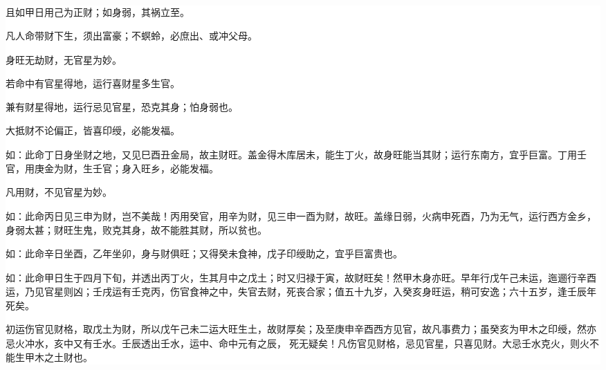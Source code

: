 且如甲日用己为正财；如身弱，其祸立至。

凡人命带财下生，须出富豪；不螟蛉，必庶出、或冲父母。

身旺无劫财，无官星为妙。

若命中有官星得地，运行喜财星多生官。

兼有财星得地，运行忌见官星，恐克其身；怕身弱也。

大抵财不论偏正，皆喜印绶，必能发福。

如：此命丁日身坐财之地，又见巳酉丑金局，故主财旺。盖金得木库居未，能生丁火，故身旺能当其财；运行东南方，宜乎巨富。丁用壬官，用庚金为财，生壬官；身入旺乡，必能发福。

凡用财，不见官星为妙。

如：此命丙日见三申为财，岂不美哉！丙用癸官，用辛为财，见三申一酉为财，故旺。盖缘日弱，火病申死酉，乃为无气，运行西方金乡，身弱太甚；财旺生鬼，败克其身，故不能胜其财，所以贫也。

如：此命辛日坐酉，乙年坐卯，身与财俱旺；又得癸未食神，戊子印绶助之，宜乎巨富贵也。

如：此命甲日生于四月下旬，并透出丙丁火，生其月中之戊土；时又归禄于寅，故财旺矣！然甲木身亦旺。早年行戊午己未运，迤逦行辛酉运，乃见官星则凶；壬戌运有壬克丙，伤官食神之中，失官去财，死丧合家；值五十九岁，入癸亥身旺运，稍可安逸；六十五岁，逢壬辰年死矣。

初运伤官见财格，取戊土为财，所以戊午己未二运大旺生土，故财厚矣；及至庚申辛酉西方见官，故凡事费力；虽癸亥为甲木之印绶，然亦忌火冲水，亥中又有壬水。壬辰透出壬水，运中、命中元有之辰， 死无疑矣！凡伤官见财格，忌见官星，只喜见财。大忌壬水克火，则火不能生甲木之土财也。
